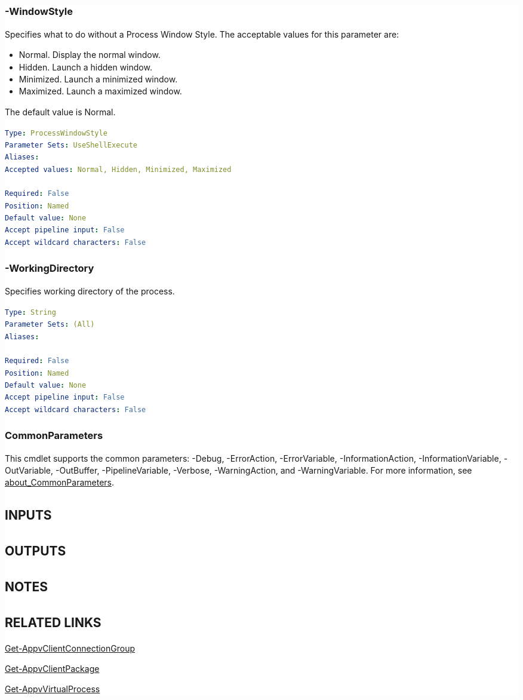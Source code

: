 ### -WindowStyle
Specifies what to do without a Process Window Style.
The acceptable values for this parameter are:

- Normal.
Display the normal window. 
- Hidden.
Launch a hidden window. 
- Minimized.
Launch a minimized window. 
- Maximized.
Launch a maximized window. 

The default value is Normal.

```yaml
Type: ProcessWindowStyle
Parameter Sets: UseShellExecute
Aliases: 
Accepted values: Normal, Hidden, Minimized, Maximized

Required: False
Position: Named
Default value: None
Accept pipeline input: False
Accept wildcard characters: False
```

### -WorkingDirectory
Specifies working directory of the process.

```yaml
Type: String
Parameter Sets: (All)
Aliases: 

Required: False
Position: Named
Default value: None
Accept pipeline input: False
Accept wildcard characters: False
```

### CommonParameters
This cmdlet supports the common parameters: -Debug, -ErrorAction, -ErrorVariable, -InformationAction, -InformationVariable, -OutVariable, -OutBuffer, -PipelineVariable, -Verbose, -WarningAction, and -WarningVariable. For more information, see [about_CommonParameters](https://go.microsoft.com/fwlink/?LinkID=113216).

## INPUTS

## OUTPUTS

## NOTES

## RELATED LINKS

[Get-AppvClientConnectionGroup](./Get-AppvClientConnectionGroup.md)

[Get-AppvClientPackage](./Get-AppvClientPackage.md)

[Get-AppvVirtualProcess](./Get-AppvVirtualProcess.md)

